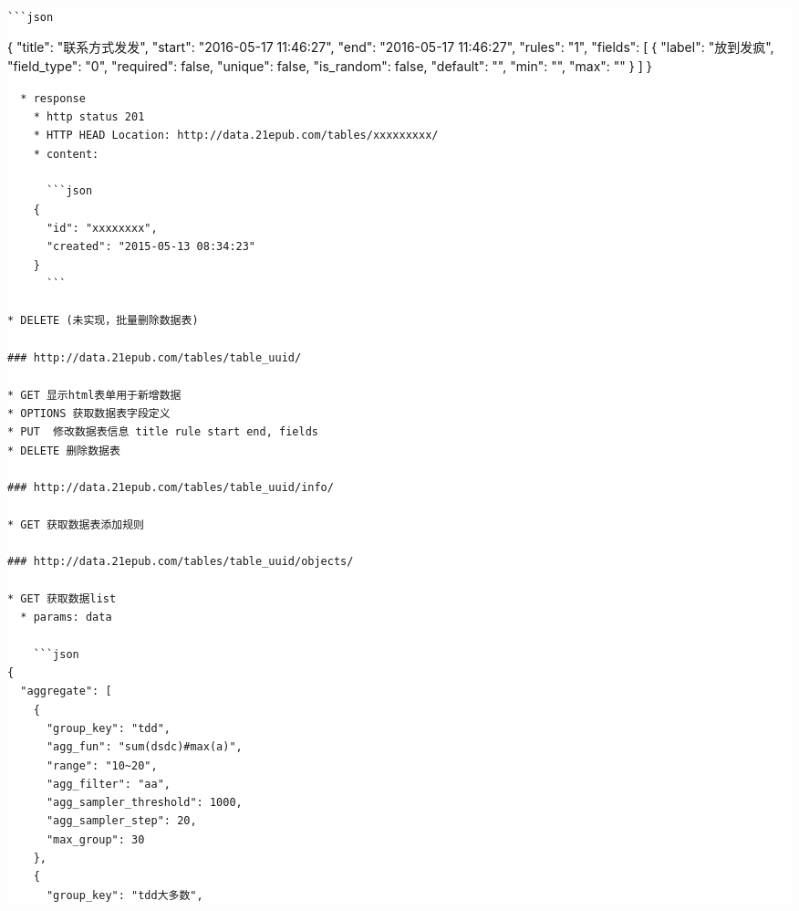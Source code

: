     ```json
{
  "title": "联系方式发发",
  "start": "2016-05-17 11:46:27",
  "end": "2016-05-17 11:46:27",
  "rules": "1",
  "fields": [
    {
      "label": "放到发疯",
      "field_type": "0",
      "required": false,
      "unique": false,
      "is_random": false,
      "default": "",
      "min": "",
      "max": ""
    }
  ]
}
```
  * response
    * http status 201
    * HTTP HEAD Location: http://data.21epub.com/tables/xxxxxxxxx/
    * content: 

      ```json
    {
      "id": "xxxxxxxx",
      "created": "2015-05-13 08:34:23"
    }
      ```

* DELETE (未实现，批量删除数据表)

### http://data.21epub.com/tables/table_uuid/

* GET 显示html表单用于新增数据
* OPTIONS 获取数据表字段定义
* PUT  修改数据表信息 title rule start end, fields
* DELETE 删除数据表

### http://data.21epub.com/tables/table_uuid/info/

* GET 获取数据表添加规则

### http://data.21epub.com/tables/table_uuid/objects/

* GET 获取数据list
  * params: data

    ```json
{
  "aggregate": [
    {
      "group_key": "tdd",
      "agg_fun": "sum(dsdc)#max(a)",
      "range": "10~20",
      "agg_filter": "aa",
      "agg_sampler_threshold": 1000,
      "agg_sampler_step": 20,
      "max_group": 30
    },
    {
      "group_key": "tdd大多数",
```